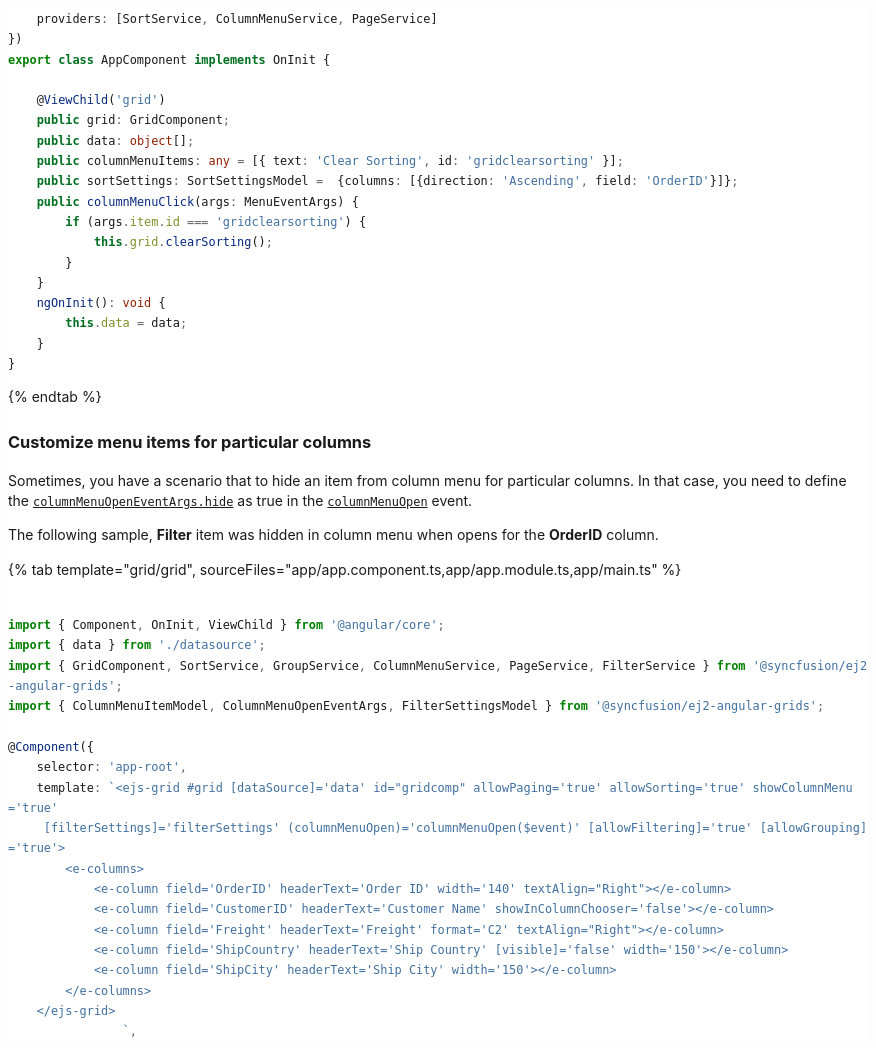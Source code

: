 ```typescript
    providers: [SortService, ColumnMenuService, PageService]
})
export class AppComponent implements OnInit {

    @ViewChild('grid')
    public grid: GridComponent;
    public data: object[];
    public columnMenuItems: any = [{ text: 'Clear Sorting', id: 'gridclearsorting' }];
    public sortSettings: SortSettingsModel =  {columns: [{direction: 'Ascending', field: 'OrderID'}]};
    public columnMenuClick(args: MenuEventArgs) {
        if (args.item.id === 'gridclearsorting') {
            this.grid.clearSorting();
        }
    }
    ngOnInit(): void {
        this.data = data;
    }
}

```

{% endtab %}

### Customize menu items for particular columns

Sometimes, you have a scenario that to hide an item from column menu for particular columns. In that case, you need to define the
[`columnMenuOpenEventArgs.hide`](../api/grid/columnMenuOpenEventArgs) as true in the
[`columnMenuOpen`](../api/grid/#columnmenuopen) event.

The following sample, **Filter** item was hidden in column menu when opens for the **OrderID** column.

{% tab template="grid/grid", sourceFiles="app/app.component.ts,app/app.module.ts,app/main.ts" %}

```typescript

import { Component, OnInit, ViewChild } from '@angular/core';
import { data } from './datasource';
import { GridComponent, SortService, GroupService, ColumnMenuService, PageService, FilterService } from '@syncfusion/ej2-angular-grids';
import { ColumnMenuItemModel, ColumnMenuOpenEventArgs, FilterSettingsModel } from '@syncfusion/ej2-angular-grids';

@Component({
    selector: 'app-root',
    template: `<ejs-grid #grid [dataSource]='data' id="gridcomp" allowPaging='true' allowSorting='true' showColumnMenu='true'
     [filterSettings]='filterSettings' (columnMenuOpen)='columnMenuOpen($event)' [allowFiltering]='true' [allowGrouping]='true'>
        <e-columns>
            <e-column field='OrderID' headerText='Order ID' width='140' textAlign="Right"></e-column>
            <e-column field='CustomerID' headerText='Customer Name' showInColumnChooser='false'></e-column>
            <e-column field='Freight' headerText='Freight' format='C2' textAlign="Right"></e-column>
            <e-column field='ShipCountry' headerText='Ship Country' [visible]='false' width='150'></e-column>
            <e-column field='ShipCity' headerText='Ship City' width='150'></e-column>
        </e-columns>
    </ejs-grid>
                `,
```